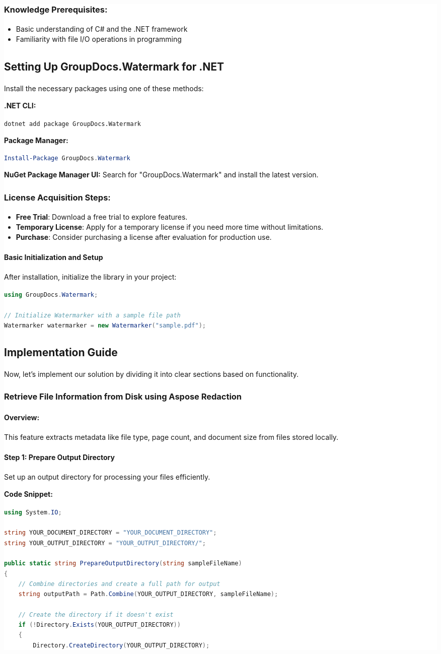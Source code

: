 ### Knowledge Prerequisites:
- Basic understanding of C# and the .NET framework
- Familiarity with file I/O operations in programming

## Setting Up GroupDocs.Watermark for .NET

Install the necessary packages using one of these methods:

**.NET CLI:**
```bash
dotnet add package GroupDocs.Watermark
```

**Package Manager:**
```powershell
Install-Package GroupDocs.Watermark
```

**NuGet Package Manager UI:**
Search for "GroupDocs.Watermark" and install the latest version.

### License Acquisition Steps:
- **Free Trial**: Download a free trial to explore features.
- **Temporary License**: Apply for a temporary license if you need more time without limitations.
- **Purchase**: Consider purchasing a license after evaluation for production use.

#### Basic Initialization and Setup

After installation, initialize the library in your project:
```csharp
using GroupDocs.Watermark;

// Initialize Watermarker with a sample file path
Watermarker watermarker = new Watermarker("sample.pdf");
```

## Implementation Guide

Now, let’s implement our solution by dividing it into clear sections based on functionality.

### Retrieve File Information from Disk using Aspose Redaction

#### Overview:
This feature extracts metadata like file type, page count, and document size from files stored locally.

#### Step 1: Prepare Output Directory
Set up an output directory for processing your files efficiently.

**Code Snippet:**
```csharp
using System.IO;

string YOUR_DOCUMENT_DIRECTORY = "YOUR_DOCUMENT_DIRECTORY";
string YOUR_OUTPUT_DIRECTORY = "YOUR_OUTPUT_DIRECTORY/";

public static string PrepareOutputDirectory(string sampleFileName)
{
    // Combine directories and create a full path for output
    string outputPath = Path.Combine(YOUR_OUTPUT_DIRECTORY, sampleFileName);

    // Create the directory if it doesn't exist
    if (!Directory.Exists(YOUR_OUTPUT_DIRECTORY))
    {
        Directory.CreateDirectory(YOUR_OUTPUT_DIRECTORY);
```